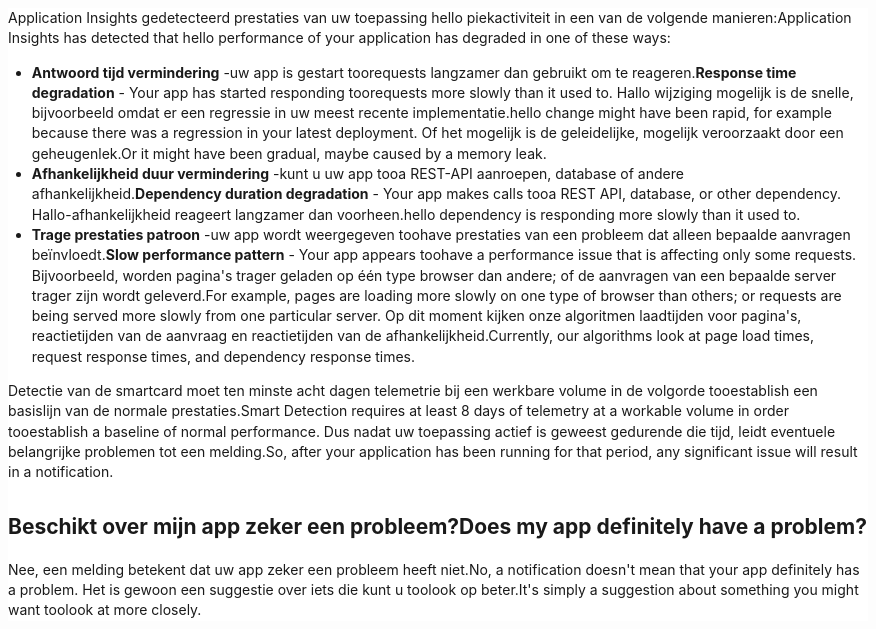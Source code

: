 <span data-ttu-id="2d7f5-110">Application Insights gedetecteerd prestaties van uw toepassing hello piekactiviteit in een van de volgende manieren:</span><span class="sxs-lookup"><span data-stu-id="2d7f5-110">Application Insights has detected that hello performance of your application has degraded in one of these ways:</span></span>

* <span data-ttu-id="2d7f5-111">**Antwoord tijd vermindering** -uw app is gestart toorequests langzamer dan gebruikt om te reageren.</span><span class="sxs-lookup"><span data-stu-id="2d7f5-111">**Response time degradation** - Your app has started responding toorequests more slowly than it used to.</span></span> <span data-ttu-id="2d7f5-112">Hallo wijziging mogelijk is de snelle, bijvoorbeeld omdat er een regressie in uw meest recente implementatie.</span><span class="sxs-lookup"><span data-stu-id="2d7f5-112">hello change might have been rapid, for example because there was a regression in your latest deployment.</span></span> <span data-ttu-id="2d7f5-113">Of het mogelijk is de geleidelijke, mogelijk veroorzaakt door een geheugenlek.</span><span class="sxs-lookup"><span data-stu-id="2d7f5-113">Or it might have been gradual, maybe caused by a memory leak.</span></span> 
* <span data-ttu-id="2d7f5-114">**Afhankelijkheid duur vermindering** -kunt u uw app tooa REST-API aanroepen, database of andere afhankelijkheid.</span><span class="sxs-lookup"><span data-stu-id="2d7f5-114">**Dependency duration degradation** - Your app makes calls tooa REST API, database, or other dependency.</span></span> <span data-ttu-id="2d7f5-115">Hallo-afhankelijkheid reageert langzamer dan voorheen.</span><span class="sxs-lookup"><span data-stu-id="2d7f5-115">hello dependency is responding more slowly than it used to.</span></span>
* <span data-ttu-id="2d7f5-116">**Trage prestaties patroon** -uw app wordt weergegeven toohave prestaties van een probleem dat alleen bepaalde aanvragen beïnvloedt.</span><span class="sxs-lookup"><span data-stu-id="2d7f5-116">**Slow performance pattern** - Your app appears toohave a performance issue that is affecting only some requests.</span></span> <span data-ttu-id="2d7f5-117">Bijvoorbeeld, worden pagina's trager geladen op één type browser dan andere; of de aanvragen van een bepaalde server trager zijn wordt geleverd.</span><span class="sxs-lookup"><span data-stu-id="2d7f5-117">For example, pages are loading more slowly on one type of browser than others; or requests are being served more slowly from one particular server.</span></span> <span data-ttu-id="2d7f5-118">Op dit moment kijken onze algoritmen laadtijden voor pagina's, reactietijden van de aanvraag en reactietijden van de afhankelijkheid.</span><span class="sxs-lookup"><span data-stu-id="2d7f5-118">Currently, our algorithms look at page load times, request response times, and dependency response times.</span></span>  

<span data-ttu-id="2d7f5-119">Detectie van de smartcard moet ten minste acht dagen telemetrie bij een werkbare volume in de volgorde tooestablish een basislijn van de normale prestaties.</span><span class="sxs-lookup"><span data-stu-id="2d7f5-119">Smart Detection requires at least 8 days of telemetry at a workable volume in order tooestablish a baseline of normal performance.</span></span> <span data-ttu-id="2d7f5-120">Dus nadat uw toepassing actief is geweest gedurende die tijd, leidt eventuele belangrijke problemen tot een melding.</span><span class="sxs-lookup"><span data-stu-id="2d7f5-120">So, after your application has been running for that period, any significant issue will result in a notification.</span></span>


## <a name="does-my-app-definitely-have-a-problem"></a><span data-ttu-id="2d7f5-121">Beschikt over mijn app zeker een probleem?</span><span class="sxs-lookup"><span data-stu-id="2d7f5-121">Does my app definitely have a problem?</span></span>

<span data-ttu-id="2d7f5-122">Nee, een melding betekent dat uw app zeker een probleem heeft niet.</span><span class="sxs-lookup"><span data-stu-id="2d7f5-122">No, a notification doesn't mean that your app definitely has a problem.</span></span> <span data-ttu-id="2d7f5-123">Het is gewoon een suggestie over iets die kunt u toolook op beter.</span><span class="sxs-lookup"><span data-stu-id="2d7f5-123">It's simply a suggestion about something you might want toolook at more closely.</span></span>
